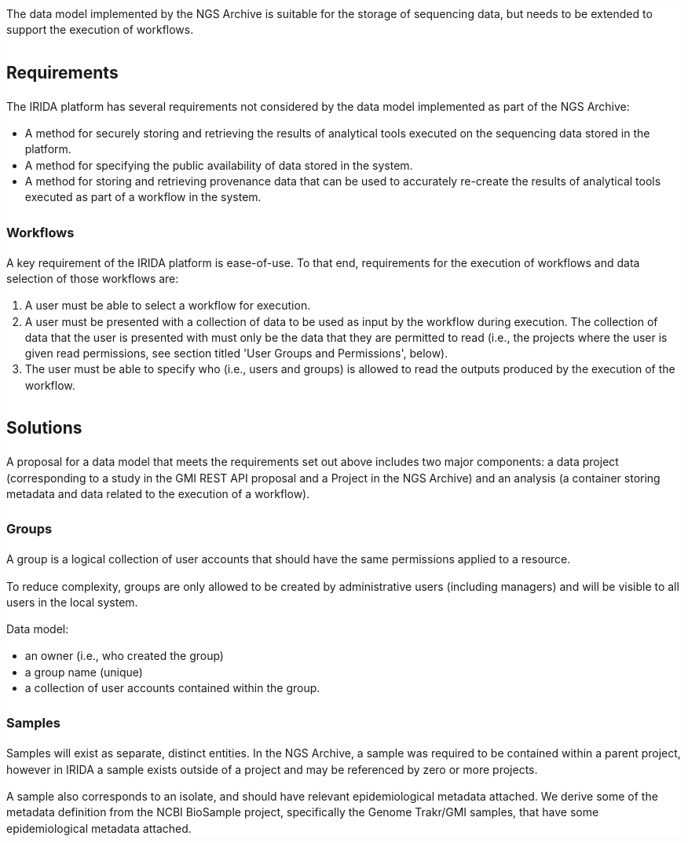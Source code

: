 The data model implemented by the NGS Archive is suitable for the storage of sequencing data, but needs to be extended to support the execution of workflows.

Requirements
------------
The IRIDA platform has several requirements not considered by the data model implemented as part of the NGS Archive:

* A method for securely storing and retrieving the results of analytical tools executed on the sequencing data stored in the platform.
* A method for specifying the public availability of data stored in the system.
* A method for storing and retrieving provenance data that can be used to accurately re-create the results of analytical tools executed as part of a workflow in the system.

### Workflows
A key requirement of the IRIDA platform is ease-of-use. To that end, requirements for the execution of workflows and data selection of those workflows are:

1. A user must be able to select a workflow for execution.
2. A user must be presented with a collection of data to be used as input by the workflow during execution. The collection of data that the user is presented with must only be the data that they are permitted to read (i.e., the projects where the user is given read permissions, see section titled 'User Groups and Permissions', below).
3. The user must be able to specify who (i.e., users and groups) is allowed to read the outputs produced by the execution of the workflow.

Solutions
---------
A proposal for a data model that meets the requirements set out above includes two major components: a data project (corresponding to a study in the GMI REST API proposal and a Project in the NGS Archive) and an analysis (a container storing metadata and data related to the execution of a workflow).

### Groups
A group is a logical collection of user accounts that should have the same permissions applied to a resource.

To reduce complexity, groups are only allowed to be created by administrative users (including managers) and will be visible to all users in the local system.

Data model:

- an owner (i.e., who created the group)
- a group name (unique)
- a collection of user accounts contained within the group.

### Samples
Samples will exist as separate, distinct entities. In the NGS Archive, a sample was required to be contained within a parent project, however in IRIDA a sample exists outside of a project and may be referenced by zero or more projects.

A sample also corresponds to an isolate, and should have relevant epidemiological metadata attached. We derive some of the metadata definition from the NCBI BioSample project, specifically the Genome Trakr/GMI samples, that have some epidemiological metadata attached.
